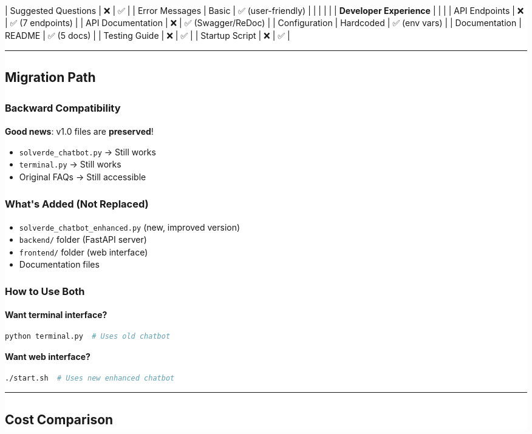 | Suggested Questions | ❌ | ✅ |
| Error Messages | Basic | ✅ (user-friendly) |
| | | |
| **Developer Experience** | | |
| API Endpoints | ❌ | ✅ (7 endpoints) |
| API Documentation | ❌ | ✅ (Swagger/ReDoc) |
| Configuration | Hardcoded | ✅ (env vars) |
| Documentation | README | ✅ (5 docs) |
| Testing Guide | ❌ | ✅ |
| Startup Script | ❌ | ✅ |

---

## Migration Path

### Backward Compatibility

**Good news**: v1.0 files are **preserved**!

- `solverde_chatbot.py` → Still works
- `terminal.py` → Still works
- Original FAQs → Still accessible

### What's Added (Not Replaced)

- `solverde_chatbot_enhanced.py` (new, improved version)
- `backend/` folder (FastAPI server)
- `frontend/` folder (web interface)
- Documentation files

### How to Use Both

**Want terminal interface?**
```bash
python terminal.py  # Uses old chatbot
```

**Want web interface?**
```bash
./start.sh  # Uses new enhanced chatbot
```

---

## Cost Comparison
